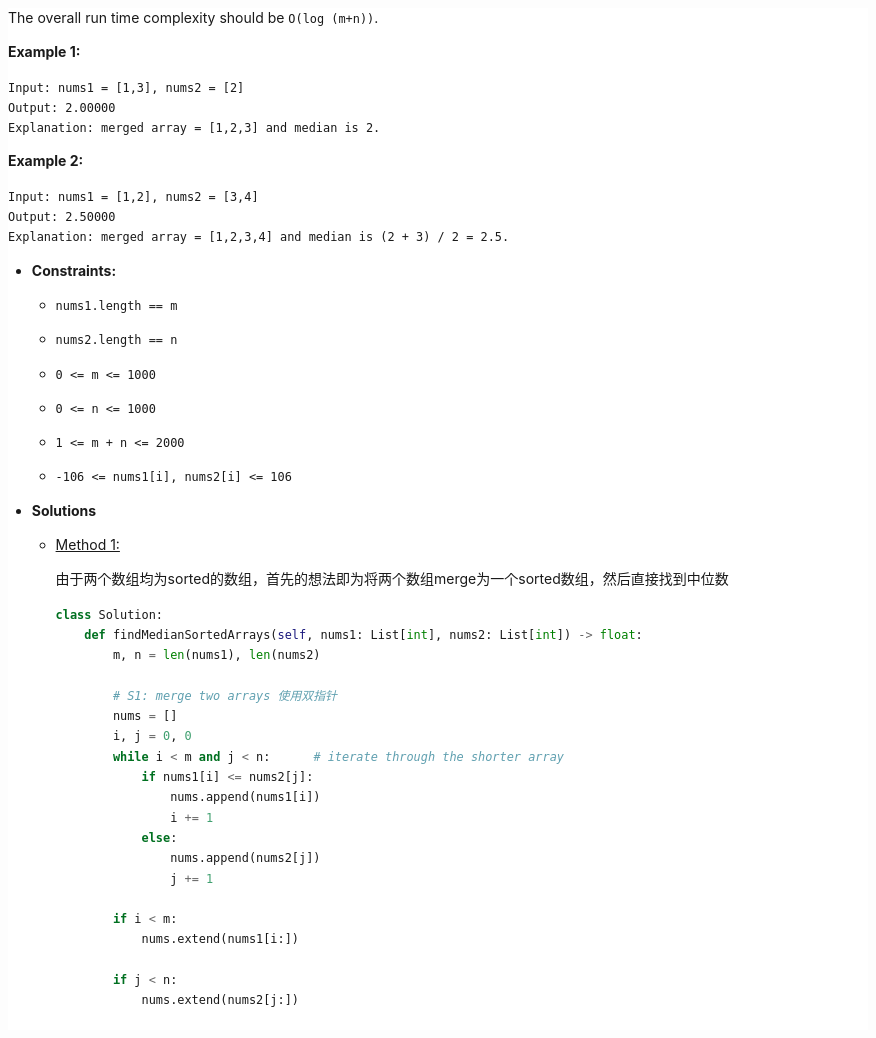 The overall run time complexity should be `O(log (m+n))`.

**Example 1:**

```
Input: nums1 = [1,3], nums2 = [2]
Output: 2.00000
Explanation: merged array = [1,2,3] and median is 2.
```

**Example 2:**

```
Input: nums1 = [1,2], nums2 = [3,4]
Output: 2.50000
Explanation: merged array = [1,2,3,4] and median is (2 + 3) / 2 = 2.5.
```

- **Constraints:**

  - `nums1.length == m`

  - `nums2.length == n`

  - `0 <= m <= 1000`

  - `0 <= n <= 1000`

  - `1 <= m + n <= 2000`

  - `-106 <= nums1[i], nums2[i] <= 106`

- **Solutions**

  - <u>Method 1:</u>

    由于两个数组均为sorted的数组，首先的想法即为将两个数组merge为一个sorted数组，然后直接找到中位数

    ```python
    class Solution:
        def findMedianSortedArrays(self, nums1: List[int], nums2: List[int]) -> float:
            m, n = len(nums1), len(nums2)
    
            # S1: merge two arrays 使用双指针
            nums = []
            i, j = 0, 0
            while i < m and j < n:      # iterate through the shorter array
                if nums1[i] <= nums2[j]:
                    nums.append(nums1[i])
                    i += 1
                else:
                    nums.append(nums2[j])
                    j += 1
            
            if i < m:
                nums.extend(nums1[i:])
            
            if j < n:
                nums.extend(nums2[j:])
            